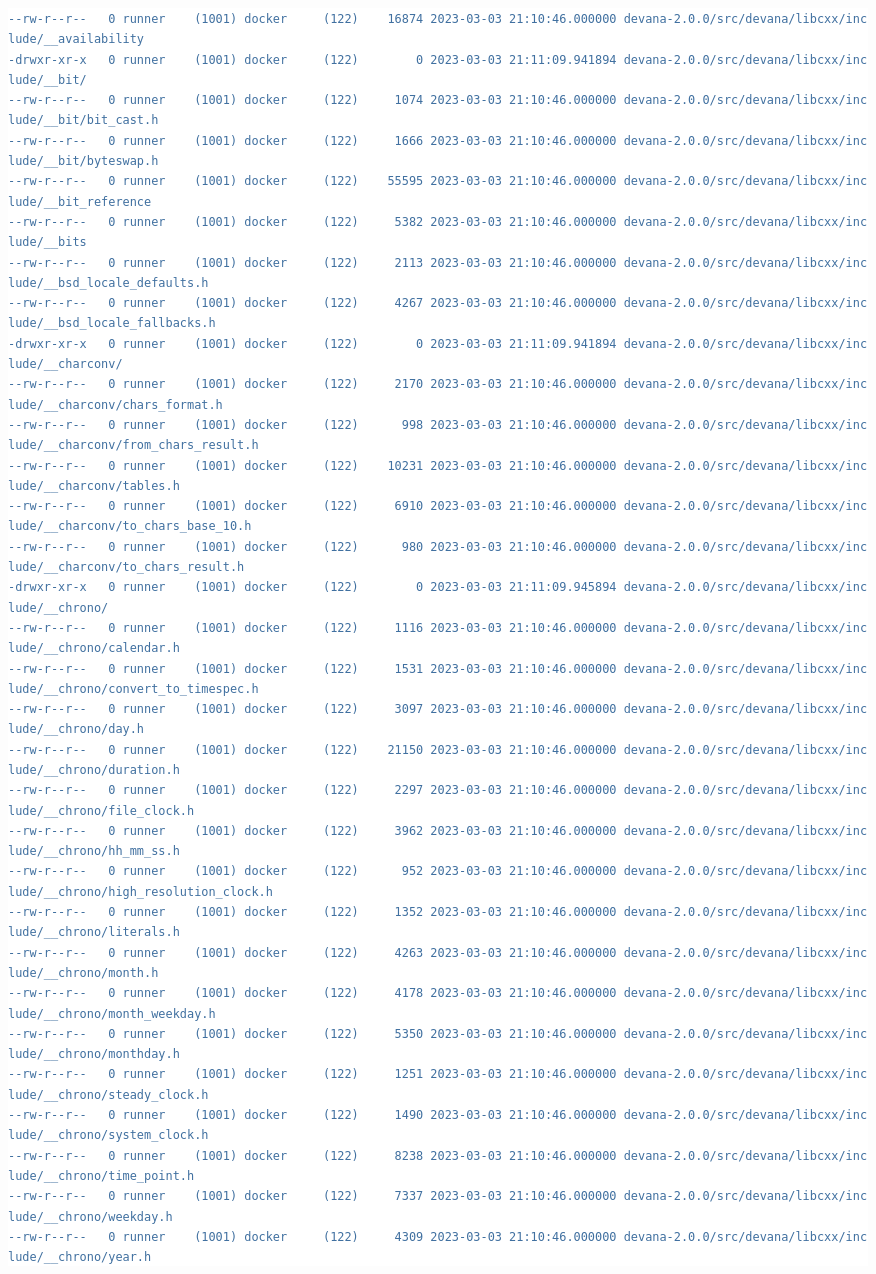 ```diff
--rw-r--r--   0 runner    (1001) docker     (122)    16874 2023-03-03 21:10:46.000000 devana-2.0.0/src/devana/libcxx/include/__availability
-drwxr-xr-x   0 runner    (1001) docker     (122)        0 2023-03-03 21:11:09.941894 devana-2.0.0/src/devana/libcxx/include/__bit/
--rw-r--r--   0 runner    (1001) docker     (122)     1074 2023-03-03 21:10:46.000000 devana-2.0.0/src/devana/libcxx/include/__bit/bit_cast.h
--rw-r--r--   0 runner    (1001) docker     (122)     1666 2023-03-03 21:10:46.000000 devana-2.0.0/src/devana/libcxx/include/__bit/byteswap.h
--rw-r--r--   0 runner    (1001) docker     (122)    55595 2023-03-03 21:10:46.000000 devana-2.0.0/src/devana/libcxx/include/__bit_reference
--rw-r--r--   0 runner    (1001) docker     (122)     5382 2023-03-03 21:10:46.000000 devana-2.0.0/src/devana/libcxx/include/__bits
--rw-r--r--   0 runner    (1001) docker     (122)     2113 2023-03-03 21:10:46.000000 devana-2.0.0/src/devana/libcxx/include/__bsd_locale_defaults.h
--rw-r--r--   0 runner    (1001) docker     (122)     4267 2023-03-03 21:10:46.000000 devana-2.0.0/src/devana/libcxx/include/__bsd_locale_fallbacks.h
-drwxr-xr-x   0 runner    (1001) docker     (122)        0 2023-03-03 21:11:09.941894 devana-2.0.0/src/devana/libcxx/include/__charconv/
--rw-r--r--   0 runner    (1001) docker     (122)     2170 2023-03-03 21:10:46.000000 devana-2.0.0/src/devana/libcxx/include/__charconv/chars_format.h
--rw-r--r--   0 runner    (1001) docker     (122)      998 2023-03-03 21:10:46.000000 devana-2.0.0/src/devana/libcxx/include/__charconv/from_chars_result.h
--rw-r--r--   0 runner    (1001) docker     (122)    10231 2023-03-03 21:10:46.000000 devana-2.0.0/src/devana/libcxx/include/__charconv/tables.h
--rw-r--r--   0 runner    (1001) docker     (122)     6910 2023-03-03 21:10:46.000000 devana-2.0.0/src/devana/libcxx/include/__charconv/to_chars_base_10.h
--rw-r--r--   0 runner    (1001) docker     (122)      980 2023-03-03 21:10:46.000000 devana-2.0.0/src/devana/libcxx/include/__charconv/to_chars_result.h
-drwxr-xr-x   0 runner    (1001) docker     (122)        0 2023-03-03 21:11:09.945894 devana-2.0.0/src/devana/libcxx/include/__chrono/
--rw-r--r--   0 runner    (1001) docker     (122)     1116 2023-03-03 21:10:46.000000 devana-2.0.0/src/devana/libcxx/include/__chrono/calendar.h
--rw-r--r--   0 runner    (1001) docker     (122)     1531 2023-03-03 21:10:46.000000 devana-2.0.0/src/devana/libcxx/include/__chrono/convert_to_timespec.h
--rw-r--r--   0 runner    (1001) docker     (122)     3097 2023-03-03 21:10:46.000000 devana-2.0.0/src/devana/libcxx/include/__chrono/day.h
--rw-r--r--   0 runner    (1001) docker     (122)    21150 2023-03-03 21:10:46.000000 devana-2.0.0/src/devana/libcxx/include/__chrono/duration.h
--rw-r--r--   0 runner    (1001) docker     (122)     2297 2023-03-03 21:10:46.000000 devana-2.0.0/src/devana/libcxx/include/__chrono/file_clock.h
--rw-r--r--   0 runner    (1001) docker     (122)     3962 2023-03-03 21:10:46.000000 devana-2.0.0/src/devana/libcxx/include/__chrono/hh_mm_ss.h
--rw-r--r--   0 runner    (1001) docker     (122)      952 2023-03-03 21:10:46.000000 devana-2.0.0/src/devana/libcxx/include/__chrono/high_resolution_clock.h
--rw-r--r--   0 runner    (1001) docker     (122)     1352 2023-03-03 21:10:46.000000 devana-2.0.0/src/devana/libcxx/include/__chrono/literals.h
--rw-r--r--   0 runner    (1001) docker     (122)     4263 2023-03-03 21:10:46.000000 devana-2.0.0/src/devana/libcxx/include/__chrono/month.h
--rw-r--r--   0 runner    (1001) docker     (122)     4178 2023-03-03 21:10:46.000000 devana-2.0.0/src/devana/libcxx/include/__chrono/month_weekday.h
--rw-r--r--   0 runner    (1001) docker     (122)     5350 2023-03-03 21:10:46.000000 devana-2.0.0/src/devana/libcxx/include/__chrono/monthday.h
--rw-r--r--   0 runner    (1001) docker     (122)     1251 2023-03-03 21:10:46.000000 devana-2.0.0/src/devana/libcxx/include/__chrono/steady_clock.h
--rw-r--r--   0 runner    (1001) docker     (122)     1490 2023-03-03 21:10:46.000000 devana-2.0.0/src/devana/libcxx/include/__chrono/system_clock.h
--rw-r--r--   0 runner    (1001) docker     (122)     8238 2023-03-03 21:10:46.000000 devana-2.0.0/src/devana/libcxx/include/__chrono/time_point.h
--rw-r--r--   0 runner    (1001) docker     (122)     7337 2023-03-03 21:10:46.000000 devana-2.0.0/src/devana/libcxx/include/__chrono/weekday.h
--rw-r--r--   0 runner    (1001) docker     (122)     4309 2023-03-03 21:10:46.000000 devana-2.0.0/src/devana/libcxx/include/__chrono/year.h
```